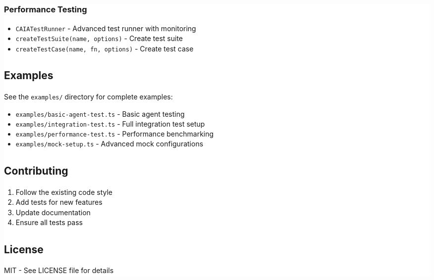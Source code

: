 ### Performance Testing

- `CAIATestRunner` - Advanced test runner with monitoring
- `createTestSuite(name, options)` - Create test suite
- `createTestCase(name, fn, options)` - Create test case

## Examples

See the `examples/` directory for complete examples:

- `examples/basic-agent-test.ts` - Basic agent testing
- `examples/integration-test.ts` - Full integration test setup
- `examples/performance-test.ts` - Performance benchmarking
- `examples/mock-setup.ts` - Advanced mock configurations

## Contributing

1. Follow the existing code style
2. Add tests for new features
3. Update documentation
4. Ensure all tests pass

## License

MIT - See LICENSE file for details
